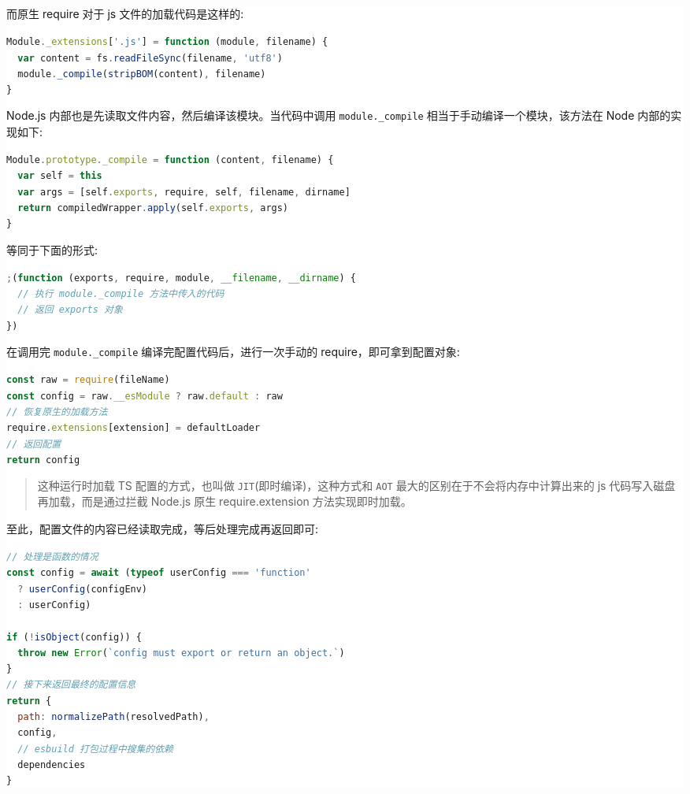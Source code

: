 而原生 require 对于 js 文件的加载代码是这样的:

```js
Module._extensions['.js'] = function (module, filename) {
  var content = fs.readFileSync(filename, 'utf8')
  module._compile(stripBOM(content), filename)
}
```

Node.js 内部也是先读取文件内容，然后编译该模块。当代码中调用 `module._compile` 相当于手动编译一个模块，该方法在 Node 内部的实现如下:

```js
Module.prototype._compile = function (content, filename) {
  var self = this
  var args = [self.exports, require, self, filename, dirname]
  return compiledWrapper.apply(self.exports, args)
}
```

等同于下面的形式:

```js
;(function (exports, require, module, __filename, __dirname) {
  // 执行 module._compile 方法中传入的代码
  // 返回 exports 对象
})
```

在调用完 `module._compile` 编译完配置代码后，进行一次手动的 require，即可拿到配置对象:

```js
const raw = require(fileName)
const config = raw.__esModule ? raw.default : raw
// 恢复原生的加载方法
require.extensions[extension] = defaultLoader
// 返回配置
return config
```

> 这种运行时加载 TS 配置的方式，也叫做 `JIT`(即时编译)，这种方式和 `AOT` 最大的区别在于不会将内存中计算出来的 js 代码写入磁盘再加载，而是通过拦截 Node.js 原生 require.extension 方法实现即时加载。

至此，配置文件的内容已经读取完成，等后处理完成再返回即可:

```js
// 处理是函数的情况
const config = await (typeof userConfig === 'function'
  ? userConfig(configEnv)
  : userConfig)

if (!isObject(config)) {
  throw new Error(`config must export or return an object.`)
}
// 接下来返回最终的配置信息
return {
  path: normalizePath(resolvedPath),
  config,
  // esbuild 打包过程中搜集的依赖
  dependencies
}
```

